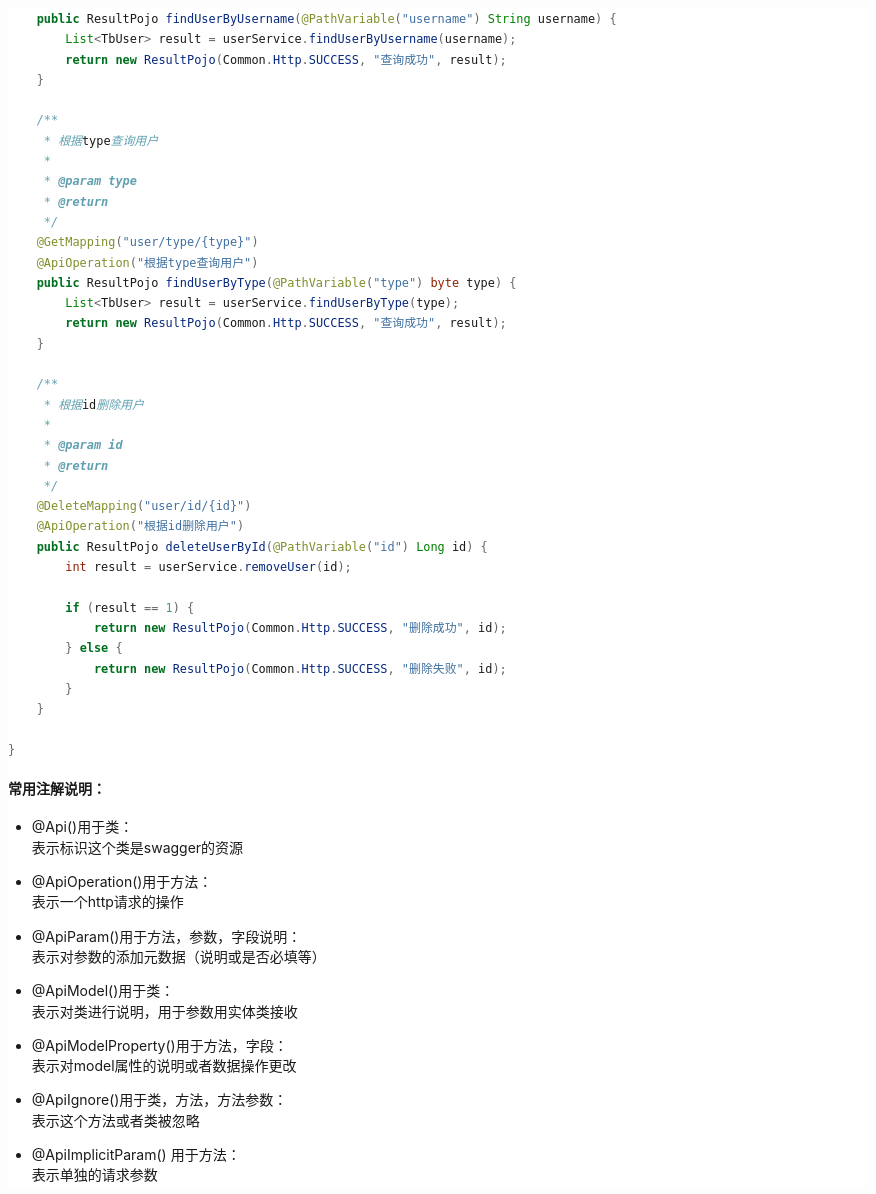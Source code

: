 ```java
	public ResultPojo findUserByUsername(@PathVariable("username") String username) {
		List<TbUser> result = userService.findUserByUsername(username);
		return new ResultPojo(Common.Http.SUCCESS, "查询成功", result);
	}

	/**
	 * 根据type查询用户
	 * 
	 * @param type
	 * @return
	 */
	@GetMapping("user/type/{type}")
	@ApiOperation("根据type查询用户")
	public ResultPojo findUserByType(@PathVariable("type") byte type) {
		List<TbUser> result = userService.findUserByType(type);
		return new ResultPojo(Common.Http.SUCCESS, "查询成功", result);
	}

	/**
	 * 根据id删除用户
	 * 
	 * @param id
	 * @return
	 */
	@DeleteMapping("user/id/{id}")
	@ApiOperation("根据id删除用户")
	public ResultPojo deleteUserById(@PathVariable("id") Long id) {
		int result = userService.removeUser(id);

		if (result == 1) {
			return new ResultPojo(Common.Http.SUCCESS, "删除成功", id);
		} else {
			return new ResultPojo(Common.Http.SUCCESS, "删除失败", id);
		}
	}

}
```

#### 常用注解说明：

* @Api()用于类：<br>表示标识这个类是swagger的资源

* @ApiOperation()用于方法：<br>表示一个http请求的操作

* @ApiParam()用于方法，参数，字段说明：<br>表示对参数的添加元数据（说明或是否必填等）

* @ApiModel()用于类：<br>表示对类进行说明，用于参数用实体类接收

* @ApiModelProperty()用于方法，字段：<br>表示对model属性的说明或者数据操作更改

* @ApiIgnore()用于类，方法，方法参数：<br>表示这个方法或者类被忽略

* @ApiImplicitParam() 用于方法：<br>表示单独的请求参数
